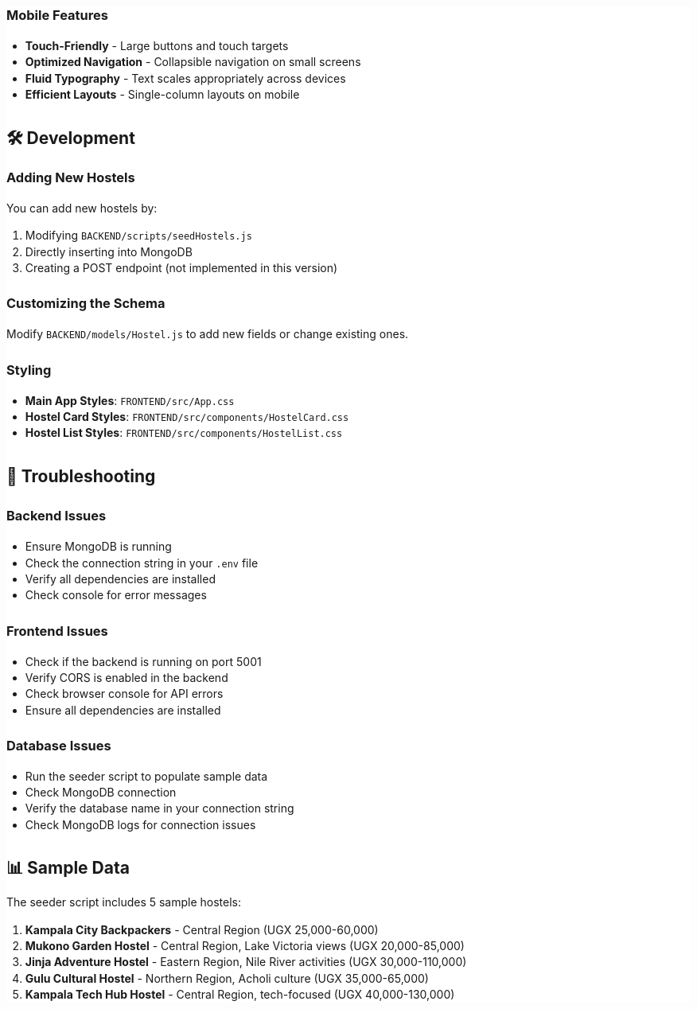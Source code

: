 ### Mobile Features
- **Touch-Friendly** - Large buttons and touch targets
- **Optimized Navigation** - Collapsible navigation on small screens
- **Fluid Typography** - Text scales appropriately across devices
- **Efficient Layouts** - Single-column layouts on mobile

## 🛠️ Development

### Adding New Hostels
You can add new hostels by:
1. Modifying `BACKEND/scripts/seedHostels.js`
2. Directly inserting into MongoDB
3. Creating a POST endpoint (not implemented in this version)

### Customizing the Schema
Modify `BACKEND/models/Hostel.js` to add new fields or change existing ones.

### Styling
- **Main App Styles**: `FRONTEND/src/App.css`
- **Hostel Card Styles**: `FRONTEND/src/components/HostelCard.css`
- **Hostel List Styles**: `FRONTEND/src/components/HostelList.css`

## 🐛 Troubleshooting

### Backend Issues
- Ensure MongoDB is running
- Check the connection string in your `.env` file
- Verify all dependencies are installed
- Check console for error messages

### Frontend Issues
- Check if the backend is running on port 5001
- Verify CORS is enabled in the backend
- Check browser console for API errors
- Ensure all dependencies are installed

### Database Issues
- Run the seeder script to populate sample data
- Check MongoDB connection
- Verify the database name in your connection string
- Check MongoDB logs for connection issues

## 📊 Sample Data

The seeder script includes 5 sample hostels:

1. **Kampala City Backpackers** - Central Region (UGX 25,000-60,000)
2. **Mukono Garden Hostel** - Central Region, Lake Victoria views (UGX 20,000-85,000)
3. **Jinja Adventure Hostel** - Eastern Region, Nile River activities (UGX 30,000-110,000)
4. **Gulu Cultural Hostel** - Northern Region, Acholi culture (UGX 35,000-65,000)
5. **Kampala Tech Hub Hostel** - Central Region, tech-focused (UGX 40,000-130,000)
